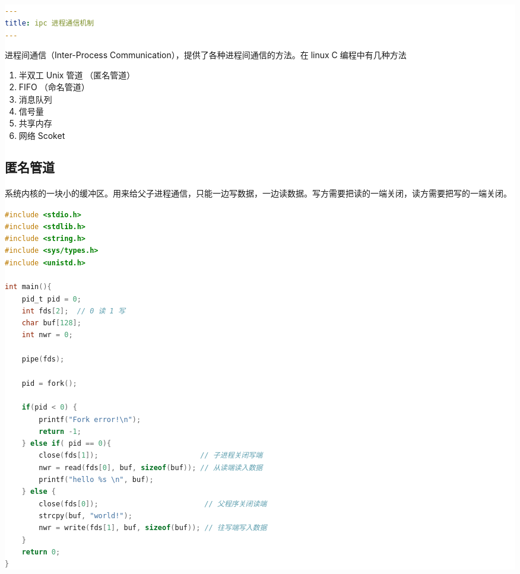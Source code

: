 ```yaml
---
title: ipc 进程通信机制
---
```


进程间通信（Inter-Process Communication），提供了各种进程间通信的方法。在 linux C 编程中有几种方法

1. 半双工 Unix 管道 （匿名管道）
2. FIFO （命名管道）
3. 消息队列
4. 信号量
5. 共享内存
6. 网络 Scoket

## 匿名管道

系统内核的一块小的缓冲区。用来给父子进程通信，只能一边写数据，一边读数据。写方需要把读的一端关闭，读方需要把写的一端关闭。

```c
#include <stdio.h>
#include <stdlib.h>
#include <string.h>
#include <sys/types.h>
#include <unistd.h>

int main(){
	pid_t pid = 0;
	int fds[2];  // 0 读 1 写
	char buf[128];
	int nwr = 0;

	pipe(fds);

	pid = fork();

	if(pid < 0) {
		printf("Fork error!\n");
		return -1;
	} else if( pid == 0){
		close(fds[1]);                        // 子进程关闭写端
		nwr = read(fds[0], buf, sizeof(buf)); // 从读端读入数据
		printf("hello %s \n", buf);
	} else {
		close(fds[0]);                         // 父程序关闭读端
		strcpy(buf, "world!");
		nwr = write(fds[1], buf, sizeof(buf)); // 往写端写入数据
	}
	return 0;
}

```
